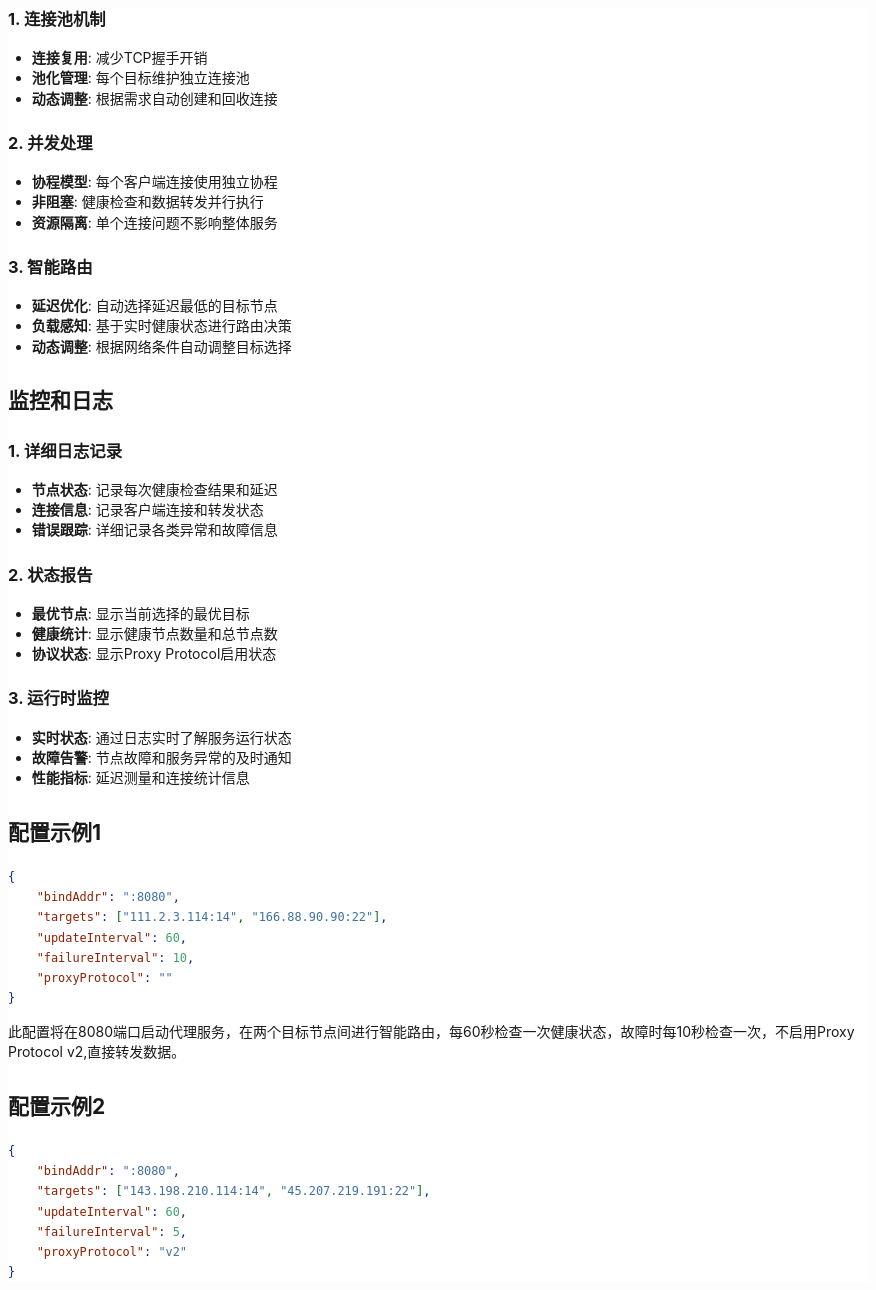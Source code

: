 ### 1. 连接池机制
- **连接复用**: 减少TCP握手开销
- **池化管理**: 每个目标维护独立连接池
- **动态调整**: 根据需求自动创建和回收连接

### 2. 并发处理
- **协程模型**: 每个客户端连接使用独立协程
- **非阻塞**: 健康检查和数据转发并行执行
- **资源隔离**: 单个连接问题不影响整体服务

### 3. 智能路由
- **延迟优化**: 自动选择延迟最低的目标节点
- **负载感知**: 基于实时健康状态进行路由决策
- **动态调整**: 根据网络条件自动调整目标选择

## 监控和日志

### 1. 详细日志记录
- **节点状态**: 记录每次健康检查结果和延迟
- **连接信息**: 记录客户端连接和转发状态
- **错误跟踪**: 详细记录各类异常和故障信息

### 2. 状态报告
- **最优节点**: 显示当前选择的最优目标
- **健康统计**: 显示健康节点数量和总节点数
- **协议状态**: 显示Proxy Protocol启用状态

### 3. 运行时监控
- **实时状态**: 通过日志实时了解服务运行状态
- **故障告警**: 节点故障和服务异常的及时通知
- **性能指标**: 延迟测量和连接统计信息

## 配置示例1

```json
{
    "bindAddr": ":8080",
    "targets": ["111.2.3.114:14", "166.88.90.90:22"],
    "updateInterval": 60,
    "failureInterval": 10,
    "proxyProtocol": ""
}
```

此配置将在8080端口启动代理服务，在两个目标节点间进行智能路由，每60秒检查一次健康状态，故障时每10秒检查一次，不启用Proxy Protocol v2,直接转发数据。

## 配置示例2

```json
{
    "bindAddr": ":8080",
    "targets": ["143.198.210.114:14", "45.207.219.191:22"],
    "updateInterval": 60,
    "failureInterval": 5,
    "proxyProtocol": "v2"
}
```
